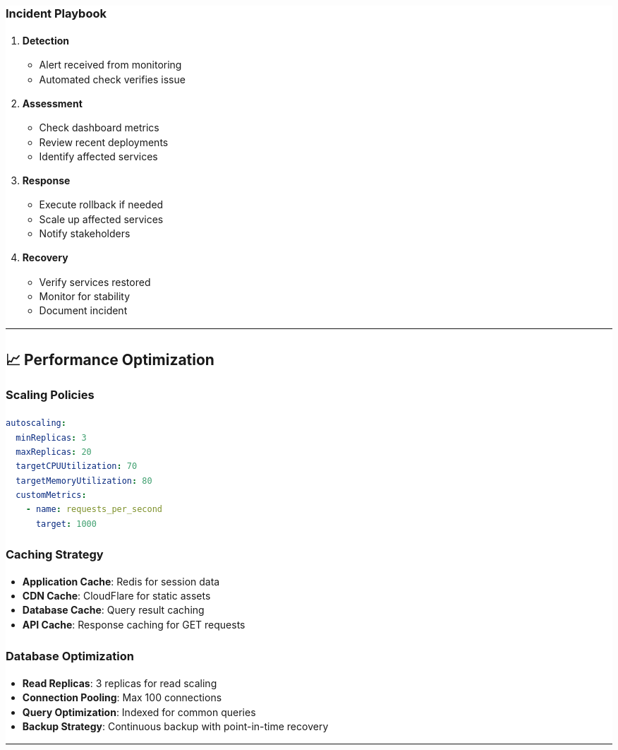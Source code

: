 ### Incident Playbook

1. **Detection**
   - Alert received from monitoring
   - Automated check verifies issue

2. **Assessment**
   - Check dashboard metrics
   - Review recent deployments
   - Identify affected services

3. **Response**
   - Execute rollback if needed
   - Scale up affected services
   - Notify stakeholders

4. **Recovery**
   - Verify services restored
   - Monitor for stability
   - Document incident

---

## 📈 Performance Optimization

### Scaling Policies

```yaml
autoscaling:
  minReplicas: 3
  maxReplicas: 20
  targetCPUUtilization: 70
  targetMemoryUtilization: 80
  customMetrics:
    - name: requests_per_second
      target: 1000
```

### Caching Strategy

- **Application Cache**: Redis for session data
- **CDN Cache**: CloudFlare for static assets
- **Database Cache**: Query result caching
- **API Cache**: Response caching for GET requests

### Database Optimization

- **Read Replicas**: 3 replicas for read scaling
- **Connection Pooling**: Max 100 connections
- **Query Optimization**: Indexed for common queries
- **Backup Strategy**: Continuous backup with point-in-time recovery

---
